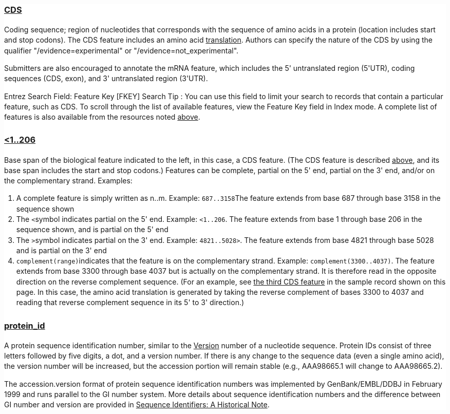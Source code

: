 <div class="cms-section">

### [CDS](#CDSA)

Coding sequence; region of nucleotides that corresponds with the sequence of amino acids in a protein (location includes start and stop codons). The CDS feature includes an amino acid [translation](#TranslationB). Authors can specify the nature of the CDS by using the qualifier "/evidence=experimental" or "/evidence=not_experimental".

Submitters are also encouraged to annotate the mRNA feature, which includes the 5' untranslated region (5'UTR), coding sequences (CDS, exon), and 3' untranslated region (3'UTR).

Entrez Search Field: Feature Key [FKEY] Search Tip : You can use this field to limit your search to records that contain a particular feature, such as CDS. To scroll through the list of available features, view the Feature Key field in Index mode. A complete list of features is also available from the resources noted [above](#FeaturesB).

</div>

<div class="cms-section">

### [<1..206](#BaseSpanA)

Base span of the biological feature indicated to the left, in this case, a CDS feature. (The CDS feature is described [above](#CDSB), and its base span includes the start and stop codons.) Features can be complete, partial on the 5' end, partial on the 3' end, and/or on the complementary strand. Examples:

1.  A complete feature is simply written as n..m. Example: `687..3158`The feature extends from base 687 through base 3158 in the sequence shown
2.  The `<`symbol indicates partial on the 5' end. Example: `<1..206`. The feature extends from base 1 through base 206 in the sequence shown, and is partial on the 5' end
3.  The `>`symbol indicates partial on the 3' end. Example: `4821..5028>`. The feature extends from base 4821 through base 5028 and is partial on the 3' end
4.  `complement(range)`indicates that the feature is on the complementary strand. Example: `complement(3300..4037)`. The feature extends from base 3300 through base 4037 but is actually on the complementary strand. It is therefore read in the opposite direction on the reverse complement sequence. (For an example, see [the third CDS feature](#ComplementA) in the sample record shown on this page. In this case, the amino acid translation is generated by taking the reverse complement of bases 3300 to 4037 and reading that reverse complement sequence in its 5' to 3' direction.)

</div>

<div class="cms-section">

### [protein_id](#ProteinIDA)

A protein sequence identification number, similar to the [Version](#VersionB) number of a nucleotide sequence. Protein IDs consist of three letters followed by five digits, a dot, and a version number. If there is any change to the sequence data (even a single amino acid), the version number will be increased, but the accession portion will remain stable (e.g., AAA98665.1 will change to AAA98665.2).

The accession.version format of protein sequence identification numbers was implemented by GenBank/EMBL/DDBJ in February 1999 and runs parallel to the GI number system. More details about sequence identification numbers and the difference between GI number and version are provided in [Sequence Identifiers: A Historical Note](/~/sequenceids/).
